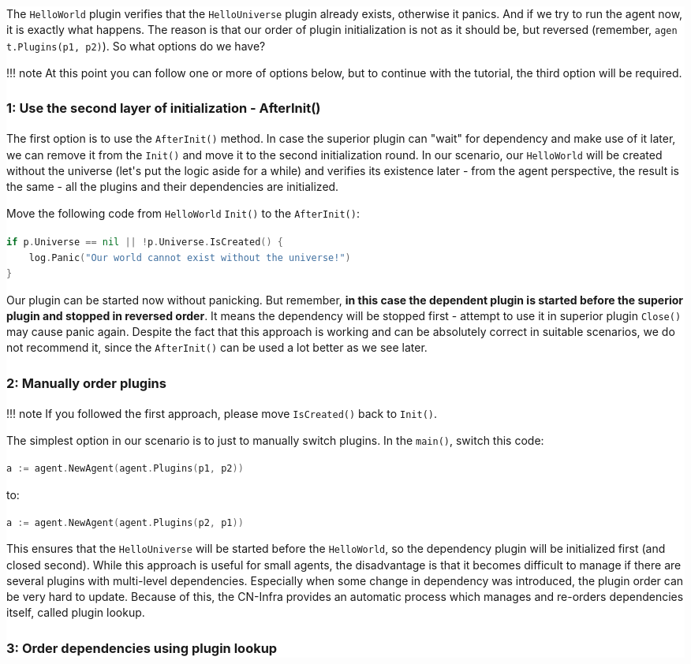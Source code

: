 The `HelloWorld` plugin verifies that the `HelloUniverse` plugin already exists, otherwise it panics. And if we try to run the agent now, it is exactly what happens. The reason is that our order of plugin initialization is not as it should be, but reversed (remember, `agent.Plugins(p1, p2)`). So what options do we have? 

!!! note
    At this point you can follow one or more of options below, but to continue with the tutorial, the third option will be required. 

### 1: Use the second layer of initialization - AfterInit()

The first option is to use the `AfterInit()` method. In case the superior plugin can "wait" for dependency and make use of it later, we can remove it from the `Init()` and move it to the second initialization round. In our scenario, our `HelloWorld` will be created without the universe (let's put the logic aside for a while) and verifies its existence later - from the agent perspective, the result is the same - all the plugins and their dependencies are initialized.

Move the following code from `HelloWorld` `Init()` to the `AfterInit()`:
```go
if p.Universe == nil || !p.Universe.IsCreated() {
    log.Panic("Our world cannot exist without the universe!")
}
```

Our plugin can be started now without panicking. But remember, **in this case the dependent plugin is started before the superior plugin and stopped in reversed order**. It means the dependency will be stopped first - attempt to use it in superior plugin `Close()` may cause panic again. Despite the fact that this approach is working and can be absolutely correct in suitable scenarios, we do not recommend it, since the `AfterInit()` can be used a lot better as we see later.

### 2: Manually order plugins

!!! note
    If you followed the first approach, please move `IsCreated()` back to `Init()`.

The simplest option in our scenario is to just to manually switch plugins. In the `main()`, switch this code:
```go
a := agent.NewAgent(agent.Plugins(p1, p2))
```

to:

```go
a := agent.NewAgent(agent.Plugins(p2, p1))
```

This ensures that the `HelloUniverse` will be started before the `HelloWorld`, so the dependency plugin will be initialized first (and closed second). While this approach is useful for small agents, the disadvantage is that it becomes difficult to manage if there are several plugins with multi-level dependencies. Especially when some change in dependency was introduced, the plugin order can be very hard to update. Because of this, the CN-Infra provides an automatic process which manages and re-orders dependencies itself, called plugin lookup.

### 3: Order dependencies using plugin lookup
